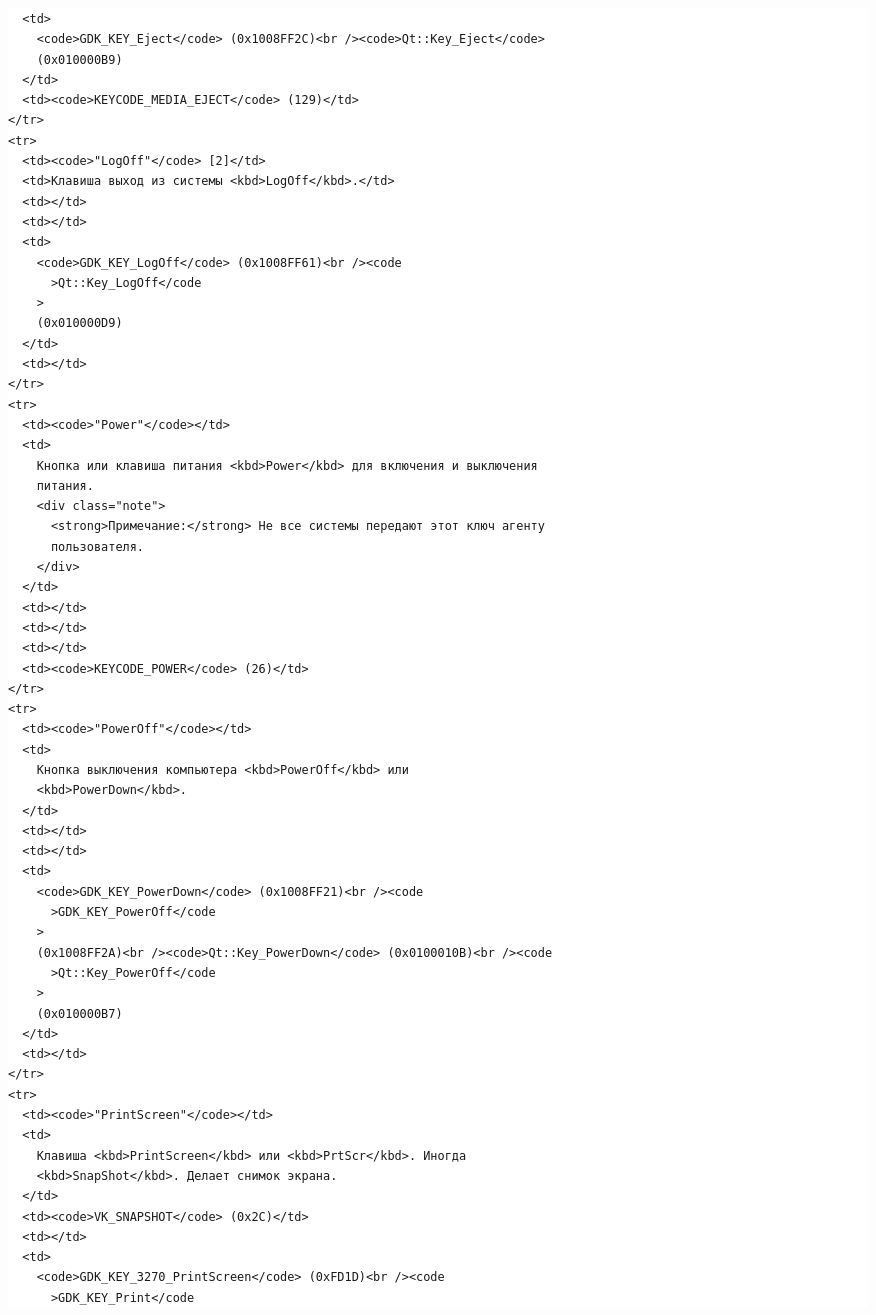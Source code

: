       <td>
        <code>GDK_KEY_Eject</code> (0x1008FF2C)<br /><code>Qt::Key_Eject</code>
        (0x010000B9)
      </td>
      <td><code>KEYCODE_MEDIA_EJECT</code> (129)</td>
    </tr>
    <tr>
      <td><code>"LogOff"</code> [2]</td>
      <td>Клавиша выход из системы <kbd>LogOff</kbd>.</td>
      <td></td>
      <td></td>
      <td>
        <code>GDK_KEY_LogOff</code> (0x1008FF61)<br /><code
          >Qt::Key_LogOff</code
        >
        (0x010000D9)
      </td>
      <td></td>
    </tr>
    <tr>
      <td><code>"Power"</code></td>
      <td>
        Кнопка или клавиша питания <kbd>Power</kbd> для включения и выключения
        питания.
        <div class="note">
          <strong>Примечание:</strong> Не все системы передают этот ключ агенту
          пользователя.
        </div>
      </td>
      <td></td>
      <td></td>
      <td></td>
      <td><code>KEYCODE_POWER</code> (26)</td>
    </tr>
    <tr>
      <td><code>"PowerOff"</code></td>
      <td>
        Кнопка выключения компьютера <kbd>PowerOff</kbd> или
        <kbd>PowerDown</kbd>.
      </td>
      <td></td>
      <td></td>
      <td>
        <code>GDK_KEY_PowerDown</code> (0x1008FF21)<br /><code
          >GDK_KEY_PowerOff</code
        >
        (0x1008FF2A)<br /><code>Qt::Key_PowerDown</code> (0x0100010B)<br /><code
          >Qt::Key_PowerOff</code
        >
        (0x010000B7)
      </td>
      <td></td>
    </tr>
    <tr>
      <td><code>"PrintScreen"</code></td>
      <td>
        Клавиша <kbd>PrintScreen</kbd> или <kbd>PrtScr</kbd>. Иногда
        <kbd>SnapShot</kbd>. Делает снимок экрана.
      </td>
      <td><code>VK_SNAPSHOT</code> (0x2C)</td>
      <td></td>
      <td>
        <code>GDK_KEY_3270_PrintScreen</code> (0xFD1D)<br /><code
          >GDK_KEY_Print</code